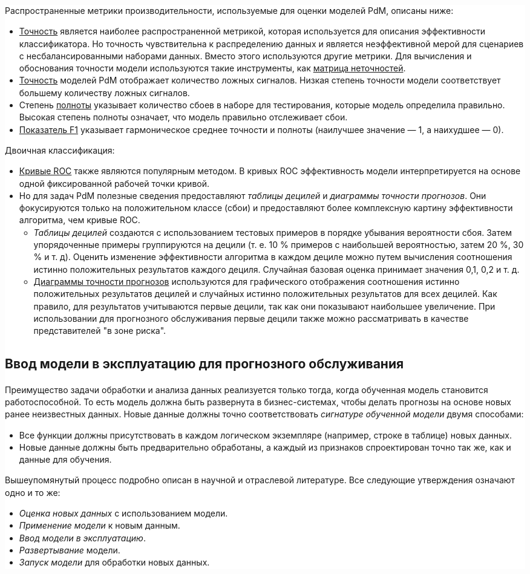 Распространенные метрики производительности, используемые для оценки моделей PdM, описаны ниже:

- [Точность](https://en.wikipedia.org/wiki/Accuracy_and_precision) является наиболее распространенной метрикой, которая используется для описания эффективности классификатора. Но точность чувствительна к распределению данных и является неэффективной мерой для сценариев с несбалансированными наборами данных. Вместо этого используются другие метрики. Для вычисления и обоснования точности модели используются такие инструменты, как [матрица неточностей](https://en.wikipedia.org/wiki/Confusion_matrix).
- [Точность](https://en.wikipedia.org/wiki/Precision_and_recall) моделей PdM отображает количество ложных сигналов. Низкая степень точности модели соответствует большему количеству ложных сигналов.
- Степень [полноты](https://en.wikipedia.org/wiki/Precision_and_recall) указывает количество сбоев в наборе для тестирования, которые модель определила правильно. Высокая степень полноты означает, что модель правильно отслеживает сбои.
- [Показатель F1](https://en.wikipedia.org/wiki/F1_score) указывает гармоническое среднее точности и полноты (наилучшее значение — 1, а наихудшее — 0).

Двоичная классификация:
- [Кривые ROC](https://en.wikipedia.org/wiki/Receiver_operating_characteristic) также являются популярным методом. В кривых ROC эффективность модели интерпретируется на основе одной фиксированной рабочей точки кривой.
- Но для задач PdM полезные сведения предоставляют _таблицы децилей_ и _диаграммы точности прогнозов_. Они фокусируются только на положительном классе (сбои) и предоставляют более комплексную картину эффективности алгоритма, чем кривые ROC.
  - _Таблицы децилей_ создаются с использованием тестовых примеров в порядке убывания вероятности сбоя. Затем упорядоченные примеры группируются на децили (т. е. 10 % примеров с наибольшей вероятностью, затем 20 %, 30 % и т. д). Оценить изменение эффективности алгоритма в каждом дециле можно путем вычисления соотношения истинно положительных результатов каждого дециля. Случайная базовая оценка принимает значения 0,1, 0,2 и т. д.
  - [Диаграммы точности прогнозов](http://www2.cs.uregina.ca/~dbd/cs831/notes/lift_chart/lift_chart.html) используются для графического отображения соотношения истинно положительных результатов децилей и случайных истинно положительных результатов для всех децилей. Как правило, для результатов учитываются первые децили, так как они показывают наибольшее увеличение. При использовании для прогнозного обслуживания первые децили также можно рассматривать в качестве представителей "в зоне риска".

## <a name="model-operationalization-for-predictive-maintenance"></a>Ввод модели в эксплуатацию для прогнозного обслуживания

Преимущество задачи обработки и анализа данных реализуется только тогда, когда обученная модель становится работоспособной. То есть модель должна быть развернута в бизнес-системах, чтобы делать прогнозы на основе новых ранее неизвестных данных.  Новые данные должны точно соответствовать _сигнатуре обученной модели_ двумя способами:
- Все функции должны присутствовать в каждом логическом экземпляре (например, строке в таблице) новых данных.
- Новые данные должны быть предварительно обработаны, а каждый из признаков спроектирован точно так же, как и данные для обучения.

Вышеупомянутый процесс подробно описан в научной и отраслевой литературе. Все следующие утверждения означают одно и то же:
- _Оценка новых данных_ с использованием модели.
- _Применение модели_ к новым данным.
- _Ввод модели в эксплуатацию_.
- _Развертывание_ модели.
- _Запуск модели_ для обработки новых данных.
